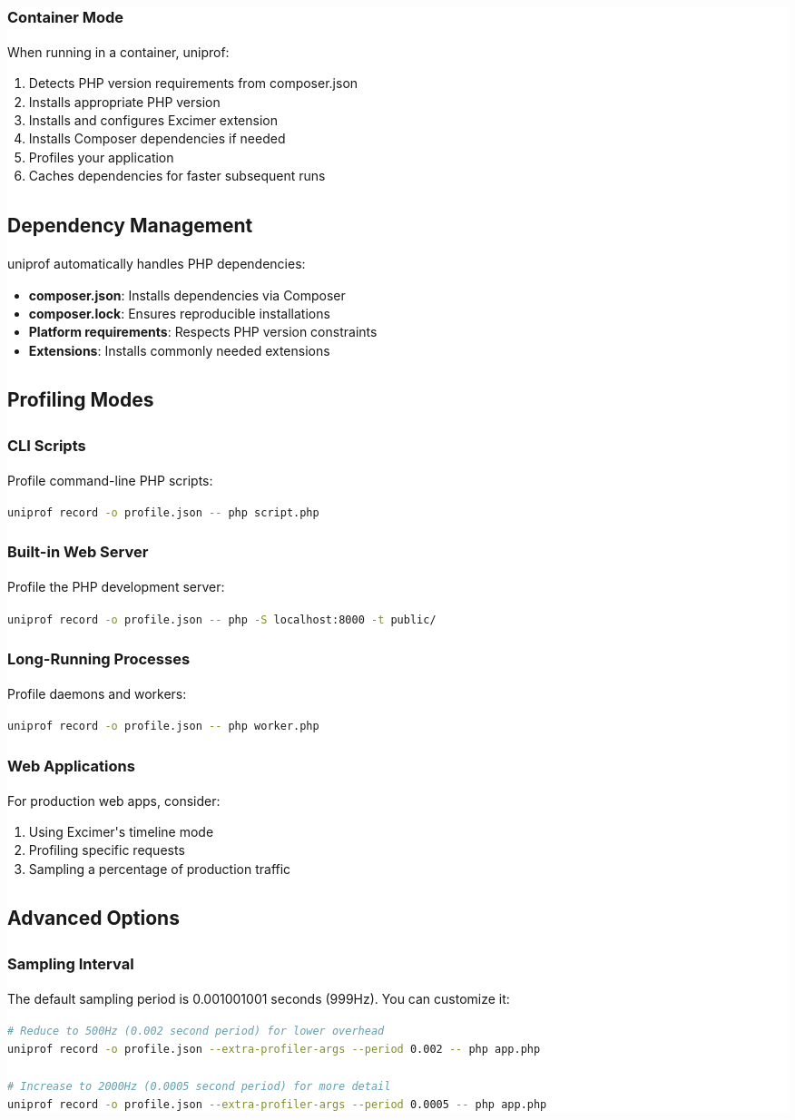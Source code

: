 ### Container Mode
When running in a container, uniprof:
1. Detects PHP version requirements from composer.json
2. Installs appropriate PHP version
3. Installs and configures Excimer extension
4. Installs Composer dependencies if needed
5. Profiles your application
6. Caches dependencies for faster subsequent runs

## Dependency Management

uniprof automatically handles PHP dependencies:
- **composer.json**: Installs dependencies via Composer
- **composer.lock**: Ensures reproducible installations
- **Platform requirements**: Respects PHP version constraints
- **Extensions**: Installs commonly needed extensions

## Profiling Modes

### CLI Scripts
Profile command-line PHP scripts:
```bash
uniprof record -o profile.json -- php script.php
```

### Built-in Web Server
Profile the PHP development server:
```bash
uniprof record -o profile.json -- php -S localhost:8000 -t public/
```

### Long-Running Processes
Profile daemons and workers:
```bash
uniprof record -o profile.json -- php worker.php
```

### Web Applications
For production web apps, consider:
1. Using Excimer's timeline mode
2. Profiling specific requests
3. Sampling a percentage of production traffic

## Advanced Options

### Sampling Interval
The default sampling period is 0.001001001 seconds (999Hz). You can customize it:

```bash
# Reduce to 500Hz (0.002 second period) for lower overhead
uniprof record -o profile.json --extra-profiler-args --period 0.002 -- php app.php

# Increase to 2000Hz (0.0005 second period) for more detail
uniprof record -o profile.json --extra-profiler-args --period 0.0005 -- php app.php
```
